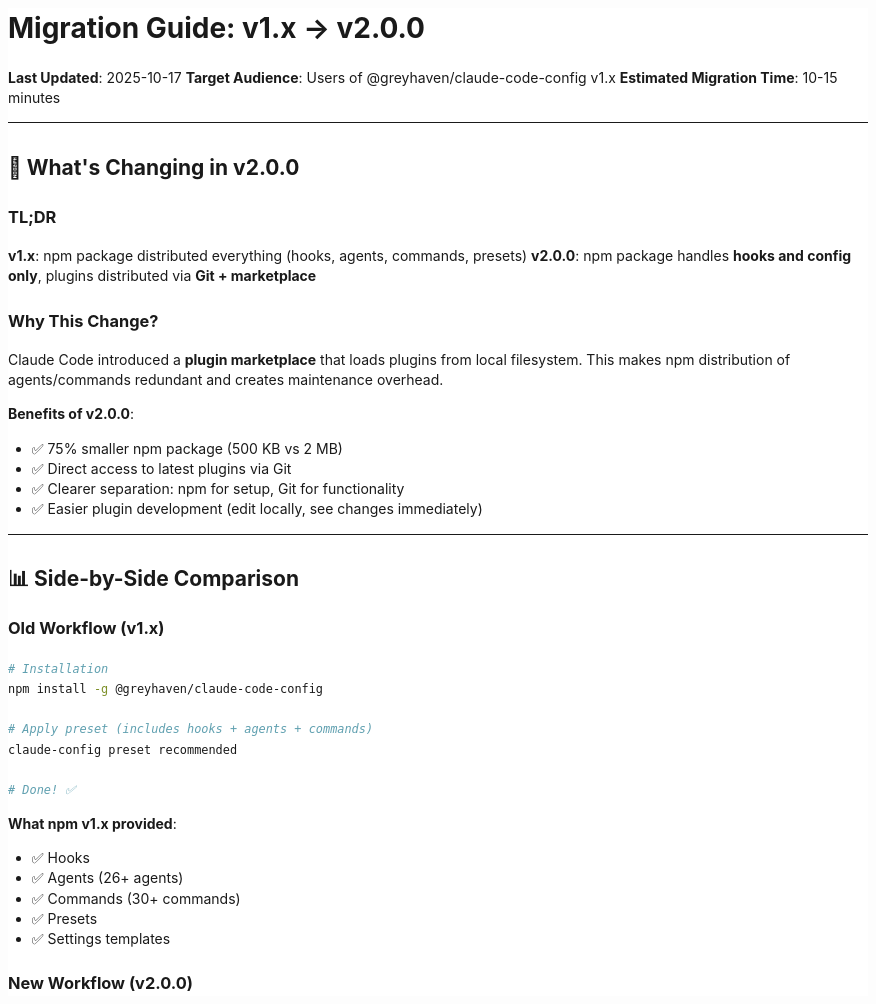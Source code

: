 # Migration Guide: v1.x → v2.0.0

**Last Updated**: 2025-10-17
**Target Audience**: Users of @greyhaven/claude-code-config v1.x
**Estimated Migration Time**: 10-15 minutes

---

## 🎯 What's Changing in v2.0.0

### TL;DR

**v1.x**: npm package distributed everything (hooks, agents, commands, presets)
**v2.0.0**: npm package handles **hooks and config only**, plugins distributed via **Git + marketplace**

### Why This Change?

Claude Code introduced a **plugin marketplace** that loads plugins from local filesystem. This makes npm distribution of agents/commands redundant and creates maintenance overhead.

**Benefits of v2.0.0**:
- ✅ 75% smaller npm package (500 KB vs 2 MB)
- ✅ Direct access to latest plugins via Git
- ✅ Clearer separation: npm for setup, Git for functionality
- ✅ Easier plugin development (edit locally, see changes immediately)

---

## 📊 Side-by-Side Comparison

### Old Workflow (v1.x)

```bash
# Installation
npm install -g @greyhaven/claude-code-config

# Apply preset (includes hooks + agents + commands)
claude-config preset recommended

# Done! ✅
```

**What npm v1.x provided**:
- ✅ Hooks
- ✅ Agents (26+ agents)
- ✅ Commands (30+ commands)
- ✅ Presets
- ✅ Settings templates

### New Workflow (v2.0.0)
